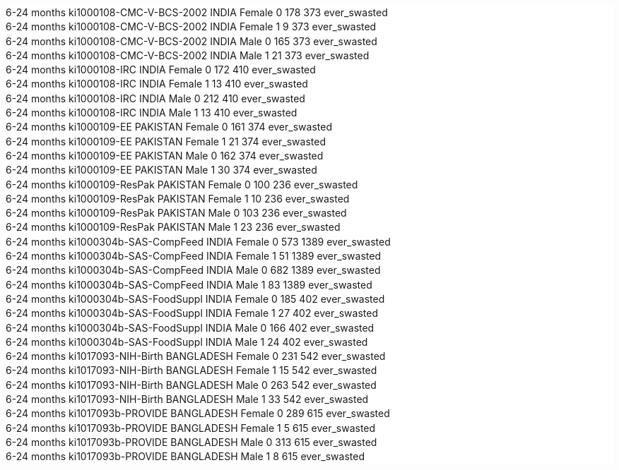 6-24 months   ki1000108-CMC-V-BCS-2002   INDIA                          Female               0      178     373  ever_swasted     
6-24 months   ki1000108-CMC-V-BCS-2002   INDIA                          Female               1        9     373  ever_swasted     
6-24 months   ki1000108-CMC-V-BCS-2002   INDIA                          Male                 0      165     373  ever_swasted     
6-24 months   ki1000108-CMC-V-BCS-2002   INDIA                          Male                 1       21     373  ever_swasted     
6-24 months   ki1000108-IRC              INDIA                          Female               0      172     410  ever_swasted     
6-24 months   ki1000108-IRC              INDIA                          Female               1       13     410  ever_swasted     
6-24 months   ki1000108-IRC              INDIA                          Male                 0      212     410  ever_swasted     
6-24 months   ki1000108-IRC              INDIA                          Male                 1       13     410  ever_swasted     
6-24 months   ki1000109-EE               PAKISTAN                       Female               0      161     374  ever_swasted     
6-24 months   ki1000109-EE               PAKISTAN                       Female               1       21     374  ever_swasted     
6-24 months   ki1000109-EE               PAKISTAN                       Male                 0      162     374  ever_swasted     
6-24 months   ki1000109-EE               PAKISTAN                       Male                 1       30     374  ever_swasted     
6-24 months   ki1000109-ResPak           PAKISTAN                       Female               0      100     236  ever_swasted     
6-24 months   ki1000109-ResPak           PAKISTAN                       Female               1       10     236  ever_swasted     
6-24 months   ki1000109-ResPak           PAKISTAN                       Male                 0      103     236  ever_swasted     
6-24 months   ki1000109-ResPak           PAKISTAN                       Male                 1       23     236  ever_swasted     
6-24 months   ki1000304b-SAS-CompFeed    INDIA                          Female               0      573    1389  ever_swasted     
6-24 months   ki1000304b-SAS-CompFeed    INDIA                          Female               1       51    1389  ever_swasted     
6-24 months   ki1000304b-SAS-CompFeed    INDIA                          Male                 0      682    1389  ever_swasted     
6-24 months   ki1000304b-SAS-CompFeed    INDIA                          Male                 1       83    1389  ever_swasted     
6-24 months   ki1000304b-SAS-FoodSuppl   INDIA                          Female               0      185     402  ever_swasted     
6-24 months   ki1000304b-SAS-FoodSuppl   INDIA                          Female               1       27     402  ever_swasted     
6-24 months   ki1000304b-SAS-FoodSuppl   INDIA                          Male                 0      166     402  ever_swasted     
6-24 months   ki1000304b-SAS-FoodSuppl   INDIA                          Male                 1       24     402  ever_swasted     
6-24 months   ki1017093-NIH-Birth        BANGLADESH                     Female               0      231     542  ever_swasted     
6-24 months   ki1017093-NIH-Birth        BANGLADESH                     Female               1       15     542  ever_swasted     
6-24 months   ki1017093-NIH-Birth        BANGLADESH                     Male                 0      263     542  ever_swasted     
6-24 months   ki1017093-NIH-Birth        BANGLADESH                     Male                 1       33     542  ever_swasted     
6-24 months   ki1017093b-PROVIDE         BANGLADESH                     Female               0      289     615  ever_swasted     
6-24 months   ki1017093b-PROVIDE         BANGLADESH                     Female               1        5     615  ever_swasted     
6-24 months   ki1017093b-PROVIDE         BANGLADESH                     Male                 0      313     615  ever_swasted     
6-24 months   ki1017093b-PROVIDE         BANGLADESH                     Male                 1        8     615  ever_swasted     